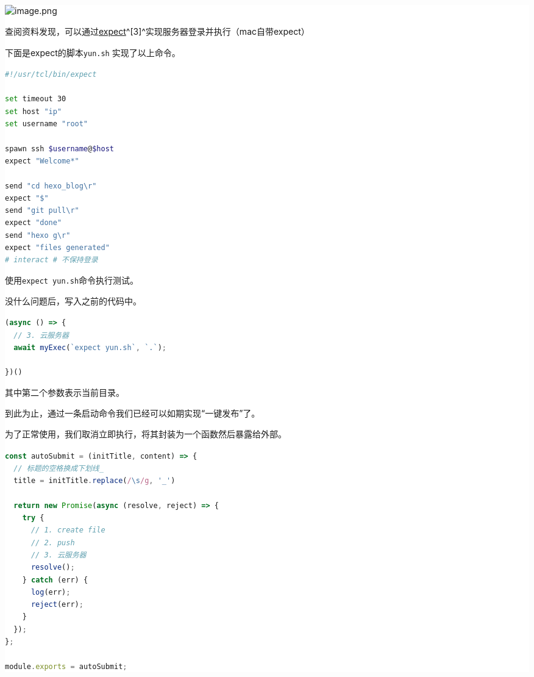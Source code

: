 ![image.png](//p3-juejin.byteimg.com/tos-cn-i-k3u1fbpfcp/a79493733d24488a857a6f469249d93b~tplv-k3u1fbpfcp-zoom-1.image)

查阅资料发现，可以通过[expect](https://www.jianshu.com/p/2fcdf764f464)^[3]^实现服务器登录并执行（mac自带expect）

下面是expect的脚本`yun.sh` 实现了以上命令。

```sh
#!/usr/tcl/bin/expect

set timeout 30
set host "ip"
set username "root"

spawn ssh $username@$host
expect "Welcome*" 

send "cd hexo_blog\r"
expect "$"
send "git pull\r"
expect "done"
send "hexo g\r"
expect "files generated"
# interact # 不保持登录
```

使用`expect yun.sh`命令执行测试。

没什么问题后，写入之前的代码中。

```js
(async () => {
  // 3. 云服务器
  await myExec(`expect yun.sh`, `.`);

})()
```

其中第二个参数表示当前目录。

到此为止，通过一条启动命令我们已经可以如期实现“一键发布”了。

为了正常使用，我们取消立即执行，将其封装为一个函数然后暴露给外部。

```js
const autoSubmit = (initTitle, content) => {
  // 标题的空格换成下划线_
  title = initTitle.replace(/\s/g, '_') 
  
  return new Promise(async (resolve, reject) => {
    try {
      // 1. create file
      // 2. push
      // 3. 云服务器
      resolve();
    } catch (err) {
      log(err);
      reject(err);
    }
  });
};

module.exports = autoSubmit;
```
